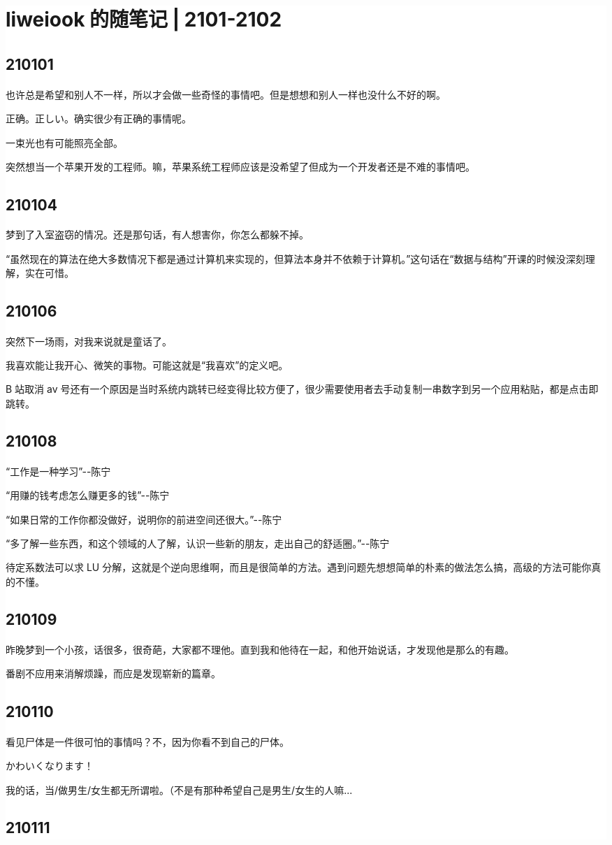 # liweiook 的随笔记 | 2101-2102

## 210101

也许总是希望和别人不一样，所以才会做一些奇怪的事情吧。但是想想和别人一样也没什么不好的啊。

正确。正しい。确实很少有正确的事情呢。

一束光也有可能照亮全部。

突然想当一个苹果开发的工程师。嘛，苹果系统工程师应该是没希望了但成为一个开发者还是不难的事情吧。

## 210104

梦到了入室盗窃的情况。还是那句话，有人想害你，你怎么都躲不掉。

“虽然现在的算法在绝大多数情况下都是通过计算机来实现的，但算法本身并不依赖于计算机。”这句话在“数据与结构”开课的时候没深刻理解，实在可惜。

## 210106

突然下一场雨，对我来说就是童话了。

我喜欢能让我开心、微笑的事物。可能这就是“我喜欢”的定义吧。

B 站取消 av 号还有一个原因是当时系统内跳转已经变得比较方便了，很少需要使用者去手动复制一串数字到另一个应用粘贴，都是点击即跳转。

## 210108

“工作是一种学习”--陈宁

“用赚的钱考虑怎么赚更多的钱”--陈宁

“如果日常的工作你都没做好，说明你的前进空间还很大。”--陈宁

“多了解一些东西，和这个领域的人了解，认识一些新的朋友，走出自己的舒适圈。”--陈宁

待定系数法可以求 LU 分解，这就是个逆向思维啊，而且是很简单的方法。遇到问题先想想简单的朴素的做法怎么搞，高级的方法可能你真的不懂。

## 210109

昨晚梦到一个小孩，话很多，很奇葩，大家都不理他。直到我和他待在一起，和他开始说话，才发现他是那么的有趣。

番剧不应用来消解烦躁，而应是发现崭新的篇章。

## 210110

看见尸体是一件很可怕的事情吗？不，因为你看不到自己的尸体。

かわいくなります！

我的话，当/做男生/女生都无所谓啦。（不是有那种希望自己是男生/女生的人嘛...

## 210111
